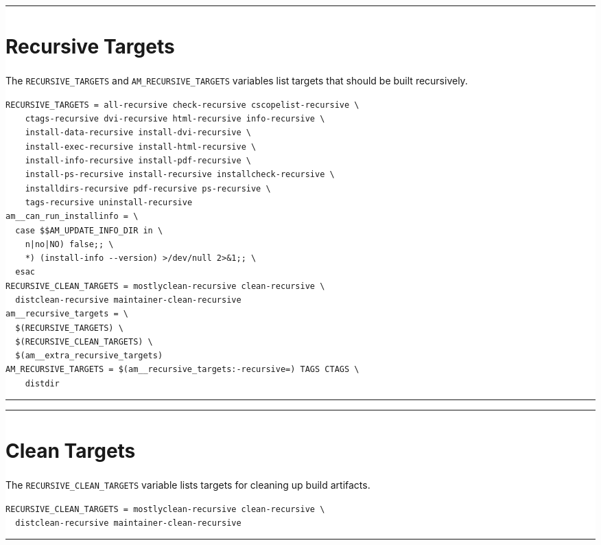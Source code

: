 
</SwmSnippet>

<SwmSnippet path="/src/machine/elements/base/Makefile.in" line="191">

---

# Recursive Targets

The <SwmToken path="src/machine/elements/base/Makefile.in" pos="191:0:0" line-data="RECURSIVE_TARGETS = all-recursive check-recursive cscopelist-recursive \">`RECURSIVE_TARGETS`</SwmToken> and <SwmToken path="src/machine/elements/base/Makefile.in" pos="210:0:0" line-data="AM_RECURSIVE_TARGETS = $(am__recursive_targets:-recursive=) TAGS CTAGS \">`AM_RECURSIVE_TARGETS`</SwmToken> variables list targets that should be built recursively.

```in
RECURSIVE_TARGETS = all-recursive check-recursive cscopelist-recursive \
	ctags-recursive dvi-recursive html-recursive info-recursive \
	install-data-recursive install-dvi-recursive \
	install-exec-recursive install-html-recursive \
	install-info-recursive install-pdf-recursive \
	install-ps-recursive install-recursive installcheck-recursive \
	installdirs-recursive pdf-recursive ps-recursive \
	tags-recursive uninstall-recursive
am__can_run_installinfo = \
  case $$AM_UPDATE_INFO_DIR in \
    n|no|NO) false;; \
    *) (install-info --version) >/dev/null 2>&1;; \
  esac
RECURSIVE_CLEAN_TARGETS = mostlyclean-recursive clean-recursive	\
  distclean-recursive maintainer-clean-recursive
am__recursive_targets = \
  $(RECURSIVE_TARGETS) \
  $(RECURSIVE_CLEAN_TARGETS) \
  $(am__extra_recursive_targets)
AM_RECURSIVE_TARGETS = $(am__recursive_targets:-recursive=) TAGS CTAGS \
	distdir
```

---

</SwmSnippet>

<SwmSnippet path="/src/machine/elements/base/Makefile.in" line="204">

---

# Clean Targets

The <SwmToken path="src/machine/elements/base/Makefile.in" pos="204:0:0" line-data="RECURSIVE_CLEAN_TARGETS = mostlyclean-recursive clean-recursive	\">`RECURSIVE_CLEAN_TARGETS`</SwmToken> variable lists targets for cleaning up build artifacts.

```in
RECURSIVE_CLEAN_TARGETS = mostlyclean-recursive clean-recursive	\
  distclean-recursive maintainer-clean-recursive
```

---